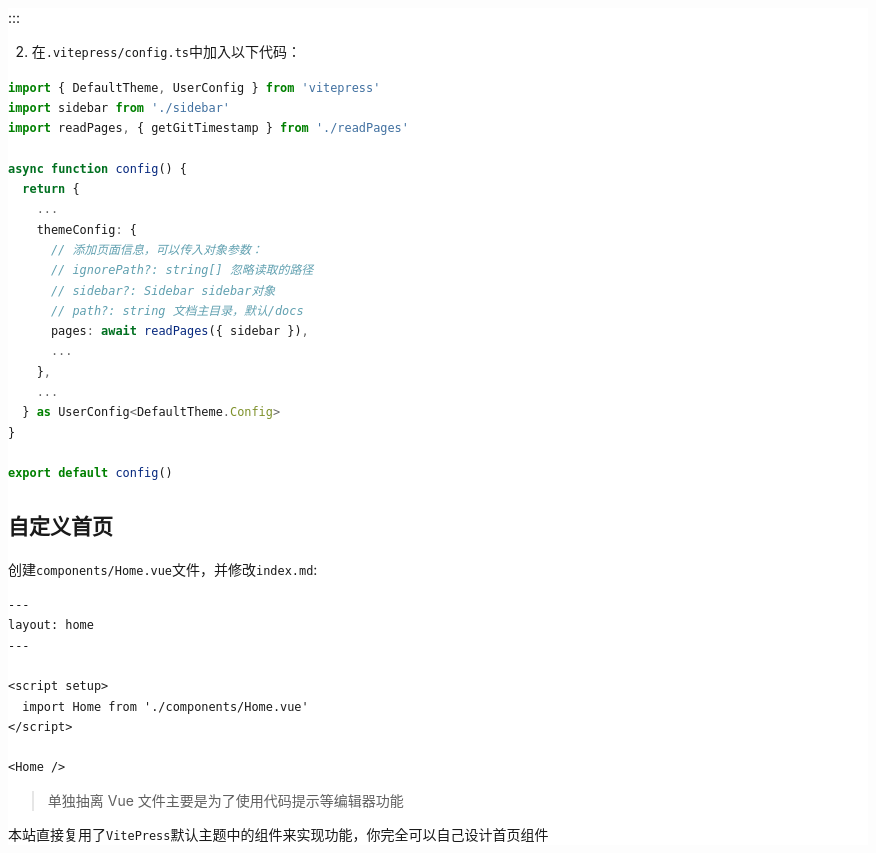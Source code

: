 :::

2. 在`.vitepress/config.ts`中加入以下代码：

```ts
import { DefaultTheme, UserConfig } from 'vitepress'
import sidebar from './sidebar'
import readPages, { getGitTimestamp } from './readPages'

async function config() {
  return {
    ...
    themeConfig: {
      // 添加页面信息，可以传入对象参数：
      // ignorePath?: string[] 忽略读取的路径
      // sidebar?: Sidebar sidebar对象
      // path?: string 文档主目录，默认/docs
      pages: await readPages({ sidebar }),
      ...
    },
    ...
  } as UserConfig<DefaultTheme.Config>
}

export default config()
```

## 自定义首页

创建`components/Home.vue`文件，并修改`index.md`:

```
---
layout: home
---

<script setup>
  import Home from './components/Home.vue'
</script>

<Home />
```

> 单独抽离 Vue 文件主要是为了使用代码提示等编辑器功能

本站直接复用了`VitePress`默认主题中的组件来实现功能，你完全可以自己设计首页组件

